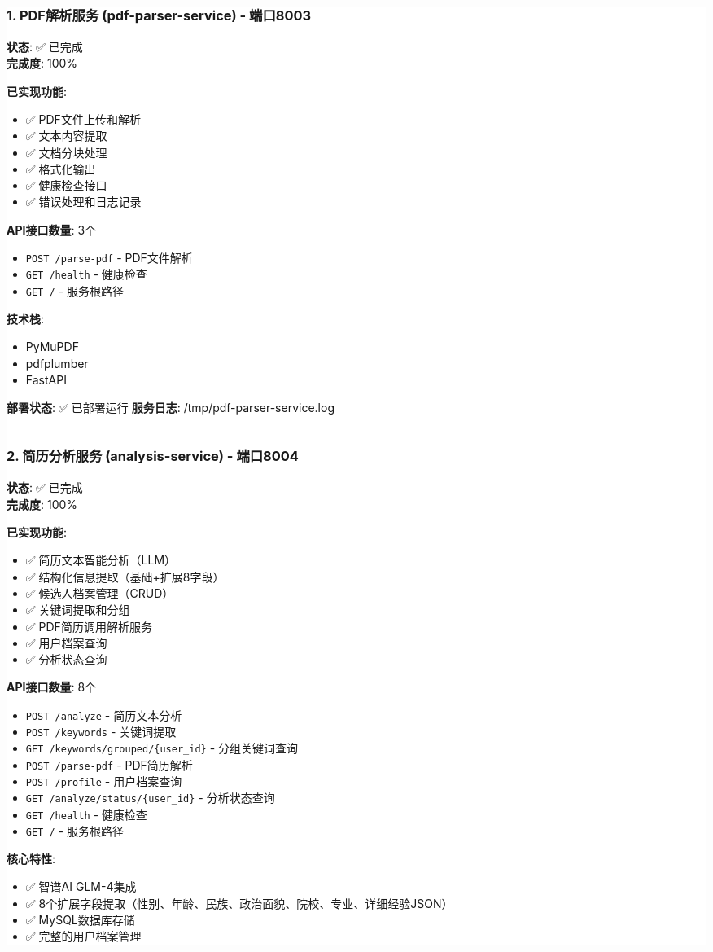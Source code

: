### 1. PDF解析服务 (pdf-parser-service) - 端口8003
**状态**: ✅ 已完成  
**完成度**: 100%

**已实现功能**:
- ✅ PDF文件上传和解析
- ✅ 文本内容提取
- ✅ 文档分块处理
- ✅ 格式化输出
- ✅ 健康检查接口
- ✅ 错误处理和日志记录

**API接口数量**: 3个
- `POST /parse-pdf` - PDF文件解析
- `GET /health` - 健康检查
- `GET /` - 服务根路径

**技术栈**:
- PyMuPDF
- pdfplumber
- FastAPI

**部署状态**: ✅ 已部署运行
**服务日志**: /tmp/pdf-parser-service.log

---

### 2. 简历分析服务 (analysis-service) - 端口8004
**状态**: ✅ 已完成  
**完成度**: 100%

**已实现功能**:
- ✅ 简历文本智能分析（LLM）
- ✅ 结构化信息提取（基础+扩展8字段）
- ✅ 候选人档案管理（CRUD）
- ✅ 关键词提取和分组
- ✅ PDF简历调用解析服务
- ✅ 用户档案查询
- ✅ 分析状态查询

**API接口数量**: 8个
- `POST /analyze` - 简历文本分析
- `POST /keywords` - 关键词提取
- `GET /keywords/grouped/{user_id}` - 分组关键词查询
- `POST /parse-pdf` - PDF简历解析
- `POST /profile` - 用户档案查询
- `GET /analyze/status/{user_id}` - 分析状态查询
- `GET /health` - 健康检查
- `GET /` - 服务根路径

**核心特性**:
- ✅ 智谱AI GLM-4集成
- ✅ 8个扩展字段提取（性别、年龄、民族、政治面貌、院校、专业、详细经验JSON）
- ✅ MySQL数据库存储
- ✅ 完整的用户档案管理
